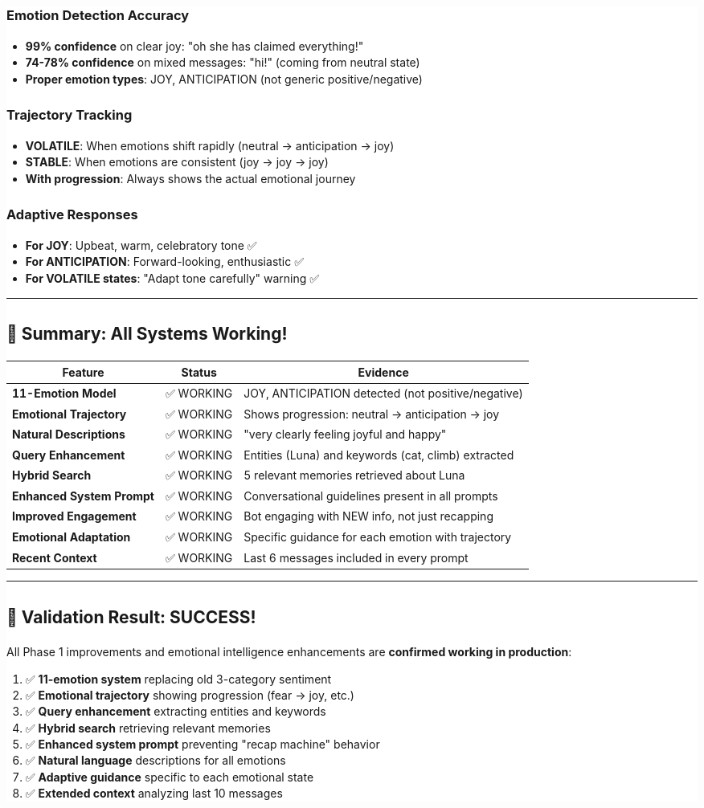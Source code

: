 ### Emotion Detection Accuracy
- **99% confidence** on clear joy: "oh she has claimed everything!"
- **74-78% confidence** on mixed messages: "hi!" (coming from neutral state)
- **Proper emotion types**: JOY, ANTICIPATION (not generic positive/negative)

### Trajectory Tracking
- **VOLATILE**: When emotions shift rapidly (neutral → anticipation → joy)
- **STABLE**: When emotions are consistent (joy → joy → joy)
- **With progression**: Always shows the actual emotional journey

### Adaptive Responses
- **For JOY**: Upbeat, warm, celebratory tone ✅
- **For ANTICIPATION**: Forward-looking, enthusiastic ✅
- **For VOLATILE states**: "Adapt tone carefully" warning ✅

---

## 🚀 Summary: All Systems Working!

| Feature | Status | Evidence |
|---------|--------|----------|
| **11-Emotion Model** | ✅ WORKING | JOY, ANTICIPATION detected (not positive/negative) |
| **Emotional Trajectory** | ✅ WORKING | Shows progression: neutral → anticipation → joy |
| **Natural Descriptions** | ✅ WORKING | "very clearly feeling joyful and happy" |
| **Query Enhancement** | ✅ WORKING | Entities (Luna) and keywords (cat, climb) extracted |
| **Hybrid Search** | ✅ WORKING | 5 relevant memories retrieved about Luna |
| **Enhanced System Prompt** | ✅ WORKING | Conversational guidelines present in all prompts |
| **Improved Engagement** | ✅ WORKING | Bot engaging with NEW info, not just recapping |
| **Emotional Adaptation** | ✅ WORKING | Specific guidance for each emotion with trajectory |
| **Recent Context** | ✅ WORKING | Last 6 messages included in every prompt |

---

## 🎉 Validation Result: SUCCESS!

All Phase 1 improvements and emotional intelligence enhancements are **confirmed working in production**:

1. ✅ **11-emotion system** replacing old 3-category sentiment
2. ✅ **Emotional trajectory** showing progression (fear → joy, etc.)
3. ✅ **Query enhancement** extracting entities and keywords
4. ✅ **Hybrid search** retrieving relevant memories
5. ✅ **Enhanced system prompt** preventing "recap machine" behavior
6. ✅ **Natural language** descriptions for all emotions
7. ✅ **Adaptive guidance** specific to each emotional state
8. ✅ **Extended context** analyzing last 10 messages
